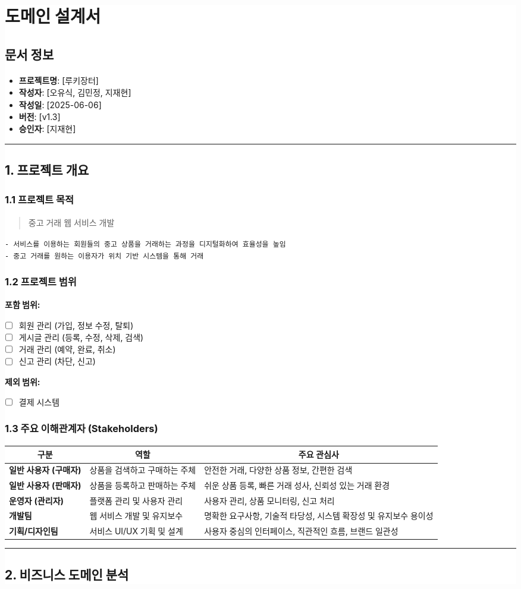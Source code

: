 # 도메인 설계서

## 문서 정보

- **프로젝트명**: [루키장터]
- **작성자**: [오유식, 김민정, 지재현]
- **작성일**: [2025-06-06]
- **버전**: [v1.3]
- **승인자**: [지재현]

---

## 1. 프로젝트 개요

### 1.1 프로젝트 목적

> 중고 거래 웹 서비스 개발

    - 서비스를 이용하는 회원들의 중고 상품을 거래하는 과정을 디지털화하여 효율성을 높임
    - 중고 거래를 원하는 이용자가 위치 기반 시스템을 통해 거래

### 1.2 프로젝트 범위

**포함 범위:**

- [ ] 회원 관리 (가입, 정보 수정, 탈퇴)
- [ ] 게시글 관리 (등록, 수정, 삭제, 검색)
- [ ] 거래 관리 (예약, 완료, 취소)
- [ ] 신고 관리 (차단, 신고)

**제외 범위:**

- [ ] 결제 시스템

### 1.3 주요 이해관계자 (Stakeholders)

| 구분                     | 역할                          | 주요 관심사                                                      |
| ------------------------ | ----------------------------- | ---------------------------------------------------------------- |
| **일반 사용자 (구매자)** | 상품을 검색하고 구매하는 주체 | 안전한 거래, 다양한 상품 정보, 간편한 검색                       |
| **일반 사용자 (판매자)** | 상품을 등록하고 판매하는 주체 | 쉬운 상품 등록, 빠른 거래 성사, 신뢰성 있는 거래 환경            |
| **운영자 (관리자)**      | 플랫폼 관리 및 사용자 관리    | 사용자 관리, 상품 모니터링, 신고 처리                            |
| **개발팀**               | 웹 서비스 개발 및 유지보수    | 명확한 요구사항, 기술적 타당성, 시스템 확장성 및 유지보수 용이성 |
| **기획/디자인팀**        | 서비스 UI/UX 기획 및 설계     | 사용자 중심의 인터페이스, 직관적인 흐름, 브랜드 일관성           |

---

## 2. 비즈니스 도메인 분석

